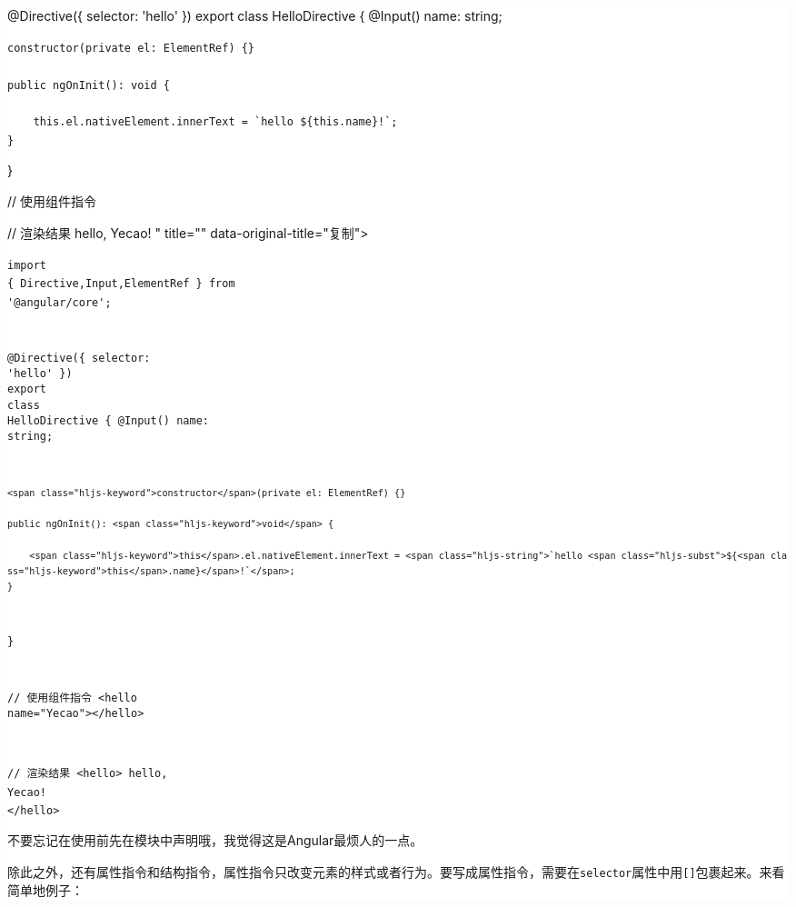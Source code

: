 @Directive({
    selector: 'hello'
})
export class HelloDirective { 
    @Input() name: string;

    constructor(private el: ElementRef) {}

    public ngOnInit(): void {
        
        this.el.nativeElement.innerText = `hello ${this.name}!`;
    }
}

// 使用组件指令
<hello name=&quot;Yecao&quot;></hello>

// 渲染结果
<hello> hello, Yecao! </hello>
" title="" data-original-title="复制"></span>
      <span type="button" class="saveToNote code-tool" data-toggle="tooltip" data-placement="top" title="" data-original-title="放进笔记"></span>
      </div>
      </div><pre class="hljs javascript"><code><span class="hljs-keyword">import</span> { Directive,Input,ElementRef } <span class="hljs-keyword">from</span> <span class="hljs-string">'@angular/core'</span>;

@Directive({
    <span class="hljs-attr">selector</span>: <span class="hljs-string">'hello'</span>
})
<span class="hljs-keyword">export</span> <span class="hljs-class"><span class="hljs-keyword">class</span> <span class="hljs-title">HelloDirective</span> </span>{ 
    @Input() name: string;

    <span class="hljs-keyword">constructor</span>(private el: ElementRef) {}

    public ngOnInit(): <span class="hljs-keyword">void</span> {
        
        <span class="hljs-keyword">this</span>.el.nativeElement.innerText = <span class="hljs-string">`hello <span class="hljs-subst">${<span class="hljs-keyword">this</span>.name}</span>!`</span>;
    }
}

<span class="hljs-comment">// 使用组件指令</span>
&lt;hello name=<span class="hljs-string">"Yecao"</span>&gt;<span class="xml"><span class="hljs-tag">&lt;/<span class="hljs-name">hello</span>&gt;</span></span>

<span class="hljs-comment">// 渲染结果</span>
&lt;hello&gt; hello, Yecao! <span class="xml"><span class="hljs-tag">&lt;/<span class="hljs-name">hello</span>&gt;</span></span>
</code></pre>
<p>不要忘记在使用前先在模块中声明哦，我觉得这是Angular最烦人的一点。</p>
<p>除此之外，还有属性指令和结构指令，属性指令只改变元素的样式或者行为。要写成属性指令，需要在<code>selector</code>属性中用<code>[]</code>包裹起来。来看简单地例子：</p>
<div class="widget-codetool" style="display:none;">
      <div class="widget-codetool--inner">
      <span class="selectCode code-tool" data-toggle="tooltip" data-placement="top" title="" data-original-title="全选"></span>
      <span type="button" class="copyCode code-tool" data-toggle="tooltip" data-placement="top" data-clipboard-text="import { Directive, ElementRef, Renderer2 } from '@angular/core';  
